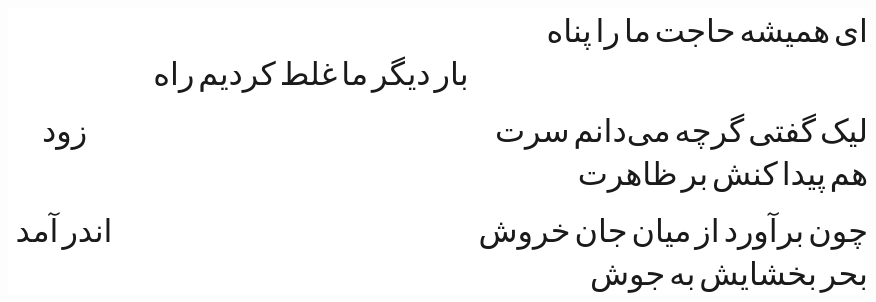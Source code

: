   <p class="MsoNormal" dir="RTL" style="margin-bottom: .0001pt; text-align: right; line-height: normal; text-autospace: none; direction: rtl; unicode-bidi: embed;">
    <span lang="AR-SA" style="font-size: 24.0pt; font-family: 'IranNastaliq','serif';">ای</span> <span lang="AR-SA" style="font-size: 24.0pt; font-family: 'IranNastaliq','serif';">همیشه</span> <span lang="AR-SA" style="font-size: 24.0pt; font-family: 'IranNastaliq','serif';">حاجت</span> <span lang="AR-SA" style="font-size: 24.0pt; font-family: 'IranNastaliq','serif';">ما</span> <span lang="AR-SA" style="font-size: 24.0pt; font-family: 'IranNastaliq','serif';">را</span> <span lang="AR-SA" style="font-size: 24.0pt; font-family: 'IranNastaliq','serif';">پناه</span><span dir="LTR" style="font-size: 24.0pt; font-family: 'IranNastaliq','serif';">                                                                            </span><span lang="AR-SA" style="font-size: 24.0pt; font-family: 'IranNastaliq','serif';">بار</span> <span lang="AR-SA" style="font-size: 24.0pt; font-family: 'IranNastaliq','serif';">دیگر</span> <span lang="AR-SA" style="font-size: 24.0pt; font-family: 'IranNastaliq','serif';">ما</span> <span lang="AR-SA" style="font-size: 24.0pt; font-family: 'IranNastaliq','serif';">غلط</span> <span lang="AR-SA" style="font-size: 24.0pt; font-family: 'IranNastaliq','serif';">کردیم</span> <span lang="AR-SA" style="font-size: 24.0pt; font-family: 'IranNastaliq','serif';">راه</span>
  </p>
  
  <p class="MsoNormal" dir="RTL" style="margin-bottom: .0001pt; text-align: right; line-height: normal; text-autospace: none; direction: rtl; unicode-bidi: embed;">
    <span lang="AR-SA" style="font-size: 24.0pt; font-family: 'IranNastaliq','serif';">لیک</span> <span lang="AR-SA" style="font-size: 24.0pt; font-family: 'IranNastaliq','serif';">گفتی</span> <span lang="AR-SA" style="font-size: 24.0pt; font-family: 'IranNastaliq','serif';">گرچه</span> <span lang="AR-SA" style="font-size: 24.0pt; font-family: 'IranNastaliq','serif';">می</span><span dir="LTR" style="font-size: 24.0pt; font-family: 'IranNastaliq','serif';">‌</span><span lang="AR-SA" style="font-size: 24.0pt; font-family: 'IranNastaliq','serif';">دانم</span> <span lang="AR-SA" style="font-size: 24.0pt; font-family: 'IranNastaliq','serif';">سرت</span><span dir="LTR" style="font-size: 24.0pt; font-family: 'IranNastaliq','serif';">                                                 </span><span lang="AR-SA" style="font-size: 24.0pt; font-family: 'IranNastaliq','serif';">زود</span> <span lang="AR-SA" style="font-size: 24.0pt; font-family: 'IranNastaliq','serif';">هم</span> <span lang="AR-SA" style="font-size: 24.0pt; font-family: 'IranNastaliq','serif';">پیدا</span> <span lang="AR-SA" style="font-size: 24.0pt; font-family: 'IranNastaliq','serif';">کنش</span> <span lang="AR-SA" style="font-size: 24.0pt; font-family: 'IranNastaliq','serif';">بر</span> <span lang="AR-SA" style="font-size: 24.0pt; font-family: 'IranNastaliq','serif';">ظاهرت</span>
  </p>
  
  <p class="MsoNormal" dir="RTL" style="margin-bottom: .0001pt; text-align: right; line-height: normal; text-autospace: none; direction: rtl; unicode-bidi: embed;">
    <span lang="AR-SA" style="font-size: 24.0pt; font-family: 'IranNastaliq','serif';">چون</span> <span lang="AR-SA" style="font-size: 24.0pt; font-family: 'IranNastaliq','serif';">برآورد</span> <span lang="AR-SA" style="font-size: 24.0pt; font-family: 'IranNastaliq','serif';">از</span> <span lang="AR-SA" style="font-size: 24.0pt; font-family: 'IranNastaliq','serif';">میان</span> <span lang="AR-SA" style="font-size: 24.0pt; font-family: 'IranNastaliq','serif';">جان</span> <span lang="AR-SA" style="font-size: 24.0pt; font-family: 'IranNastaliq','serif';">خروش</span><span dir="LTR" style="font-size: 24.0pt; font-family: 'IranNastaliq','serif';">                                            </span><span lang="AR-SA" style="font-size: 24.0pt; font-family: 'IranNastaliq','serif';">اندر</span> <span lang="AR-SA" style="font-size: 24.0pt; font-family: 'IranNastaliq','serif';">آمد</span> <span lang="AR-SA" style="font-size: 24.0pt; font-family: 'IranNastaliq','serif';">بحر</span> <span lang="AR-SA" style="font-size: 24.0pt; font-family: 'IranNastaliq','serif';">بخشایش</span> <span lang="AR-SA" style="font-size: 24.0pt; font-family: 'IranNastaliq','serif';">به</span> <span lang="AR-SA" style="font-size: 24.0pt; font-family: 'IranNastaliq','serif';">جوش</span>
  </p>
  